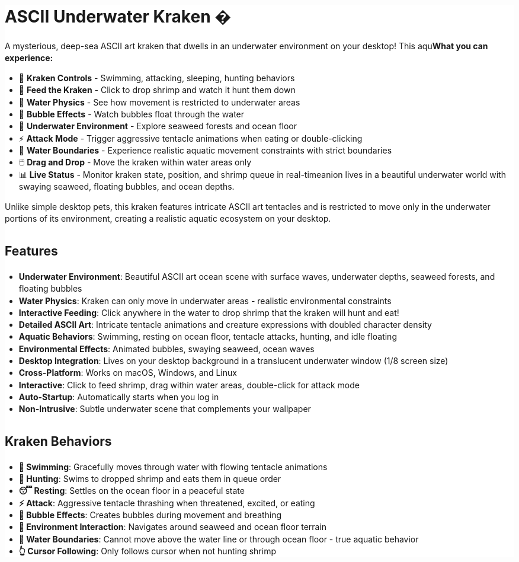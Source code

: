 # ASCII Underwater Kraken �

A mysterious, deep-sea ASCII art kraken that dwells in an underwater environment on your desktop! This aqu**What you can experience:**
- 🐙 **Kraken Controls** - Swimming, attacking, sleeping, hunting behaviors
- 🦐 **Feed the Kraken** - Click to drop shrimp and watch it hunt them down
- 🌊 **Water Physics** - See how movement is restricted to underwater areas
- 🫧 **Bubble Effects** - Watch bubbles float through the water
- 🌿 **Underwater Environment** - Explore seaweed forests and ocean floor
- ⚡ **Attack Mode** - Trigger aggressive tentacle animations when eating or double-clicking
- 🎯 **Water Boundaries** - Experience realistic aquatic movement constraints with strict boundaries
- 🖱️ **Drag and Drop** - Move the kraken within water areas only
- 📊 **Live Status** - Monitor kraken state, position, and shrimp queue in real-timeanion lives in a beautiful underwater world with swaying seaweed, floating bubbles, and ocean depths.

Unlike simple desktop pets, this kraken features intricate ASCII art tentacles and is restricted to move only in the underwater portions of its environment, creating a realistic aquatic ecosystem on your desktop.

## Features

- **Underwater Environment**: Beautiful ASCII art ocean scene with surface waves, underwater depths, seaweed forests, and floating bubbles
- **Water Physics**: Kraken can only move in underwater areas - realistic environmental constraints
- **Interactive Feeding**: Click anywhere in the water to drop shrimp that the kraken will hunt and eat!
- **Detailed ASCII Art**: Intricate tentacle animations and creature expressions with doubled character density
- **Aquatic Behaviors**: Swimming, resting on ocean floor, tentacle attacks, hunting, and idle floating
- **Environmental Effects**: Animated bubbles, swaying seaweed, ocean waves
- **Desktop Integration**: Lives on your desktop background in a translucent underwater window (1/8 screen size)
- **Cross-Platform**: Works on macOS, Windows, and Linux
- **Interactive**: Click to feed shrimp, drag within water areas, double-click for attack mode
- **Auto-Startup**: Automatically starts when you log in
- **Non-Intrusive**: Subtle underwater scene that complements your wallpaper

## Kraken Behaviors

- **🌊 Swimming**: Gracefully moves through water with flowing tentacle animations
- **🦐 Hunting**: Swims to dropped shrimp and eats them in queue order
- **😴 Resting**: Settles on the ocean floor in a peaceful state
- **⚡ Attack**: Aggressive tentacle thrashing when threatened, excited, or eating
- **🫧 Bubble Effects**: Creates bubbles during movement and breathing
- **🌿 Environment Interaction**: Navigates around seaweed and ocean floor terrain
- **🎯 Water Boundaries**: Cannot move above the water line or through ocean floor - true aquatic behavior
- **👆 Cursor Following**: Only follows cursor when not hunting shrimp
